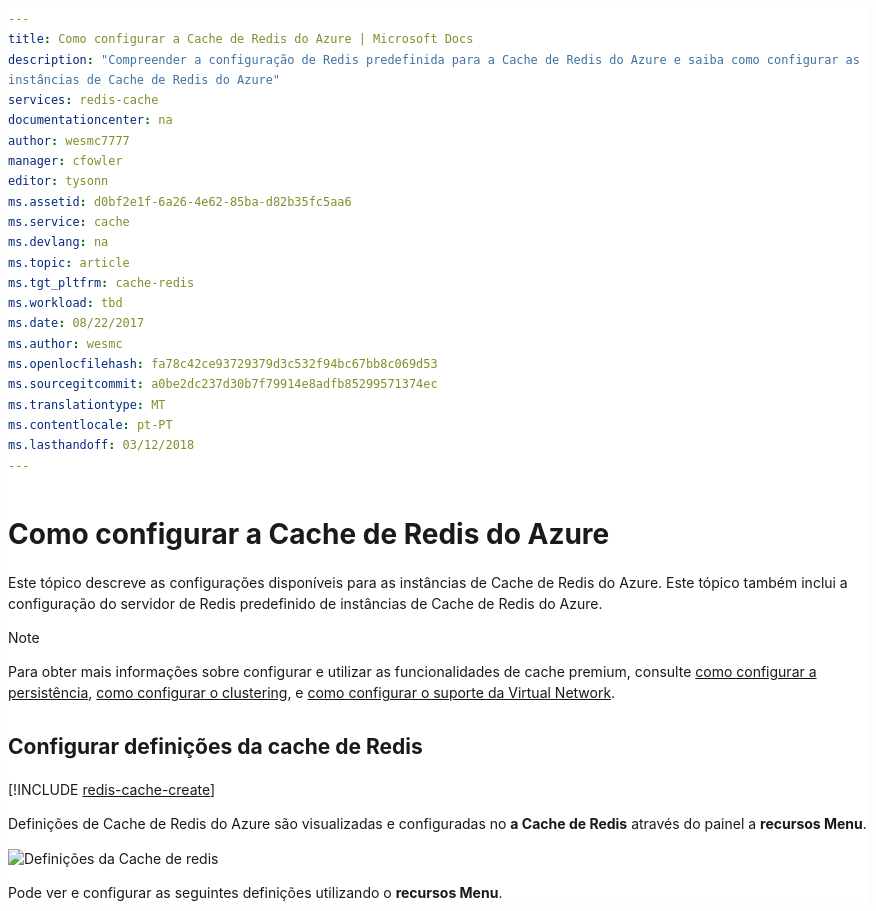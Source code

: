```yaml
---
title: Como configurar a Cache de Redis do Azure | Microsoft Docs
description: "Compreender a configuração de Redis predefinida para a Cache de Redis do Azure e saiba como configurar as instâncias de Cache de Redis do Azure"
services: redis-cache
documentationcenter: na
author: wesmc7777
manager: cfowler
editor: tysonn
ms.assetid: d0bf2e1f-6a26-4e62-85ba-d82b35fc5aa6
ms.service: cache
ms.devlang: na
ms.topic: article
ms.tgt_pltfrm: cache-redis
ms.workload: tbd
ms.date: 08/22/2017
ms.author: wesmc
ms.openlocfilehash: fa78c42ce93729379d3c532f94bc67bb8c069d53
ms.sourcegitcommit: a0be2dc237d30b7f79914e8adfb85299571374ec
ms.translationtype: MT
ms.contentlocale: pt-PT
ms.lasthandoff: 03/12/2018
---
```

# <a name="how-to-configure-azure-redis-cache"></a>Como configurar a Cache de Redis do Azure
Este tópico descreve as configurações disponíveis para as instâncias de Cache de Redis do Azure. Este tópico também inclui a configuração do servidor de Redis predefinido de instâncias de Cache de Redis do Azure.

> [!NOTE]
> Para obter mais informações sobre configurar e utilizar as funcionalidades de cache premium, consulte [como configurar a persistência](cache-how-to-premium-persistence.md), [como configurar o clustering](cache-how-to-premium-clustering.md), e [como configurar o suporte da Virtual Network](cache-how-to-premium-vnet.md).
> 
> 

## <a name="configure-redis-cache-settings"></a>Configurar definições da cache de Redis
[!INCLUDE [redis-cache-create](../../includes/redis-cache-browse.md)]

Definições de Cache de Redis do Azure são visualizadas e configuradas no **a Cache de Redis** através do painel a **recursos Menu**.

![Definições da Cache de redis](./media/cache-configure/redis-cache-settings.png)

Pode ver e configurar as seguintes definições utilizando o **recursos Menu**.
